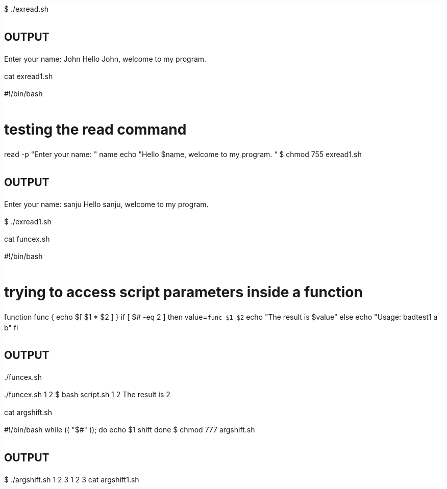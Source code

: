 $ ./exread.sh

## OUTPUT
Enter your name: John Hello John, welcome to my program.

cat exread1.sh

#!/bin/bash
# testing the read command
read -p "Enter your name: " name
echo "Hello $name, welcome to my program. “
$ chmod 755 exread1.sh

## OUTPUT
Enter your name: sanju Hello sanju, welcome to my program.

$ ./exread1.sh

cat funcex.sh

#!/bin/bash
# trying to access script parameters inside a function
function func {
echo $[ $1 * $2 ]
}
if [ $# -eq 2 ]
then
value=`func $1 $2`
echo "The result is $value"
else
echo "Usage: badtest1 a b"
fi
## OUTPUT
./funcex.sh

./funcex.sh 1 2 $ bash script.sh 1 2 The result is 2

cat argshift.sh

#!/bin/bash 
 while (( "$#" )); do 
  echo $1 
  shift 
done
$ chmod 777 argshift.sh

## OUTPUT
$ ./argshift.sh 1 2 3 1 2 3 cat argshift1.sh
